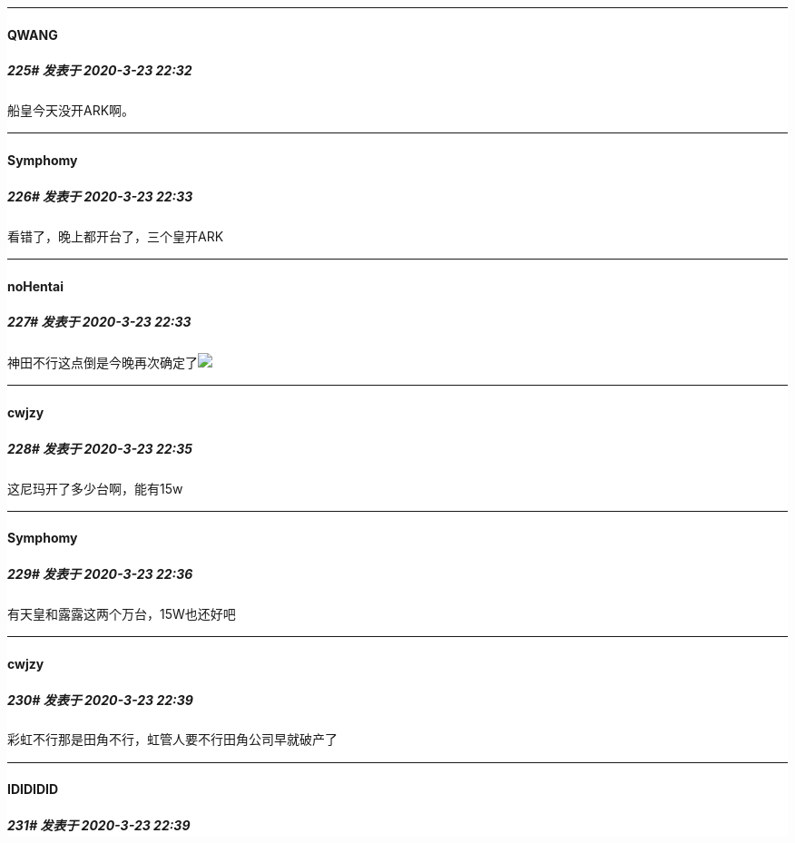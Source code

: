 
-----

####  QWANG  
##### 225#       发表于 2020-3-23 22:32


船皇今天没开ARK啊。


-----

####  Symphomy  
##### 226#       发表于 2020-3-23 22:33


看错了，晚上都开台了，三个皇开ARK


-----

####  noHentai  
##### 227#       发表于 2020-3-23 22:33


神田不行这点倒是今晚再次确定了<img src="https://static.saraba1st.com/image/smiley/face2017/067.png" referrerpolicy="no-referrer">


-----

####  cwjzy  
##### 228#       发表于 2020-3-23 22:35


这尼玛开了多少台啊，能有15w


-----

####  Symphomy  
##### 229#       发表于 2020-3-23 22:36


有天皇和露露这两个万台，15W也还好吧


-----

####  cwjzy  
##### 230#       发表于 2020-3-23 22:39


彩虹不行那是田角不行，虹管人要不行田角公司早就破产了


-----

####  IDIDIDID  
##### 231#       发表于 2020-3-23 22:39
